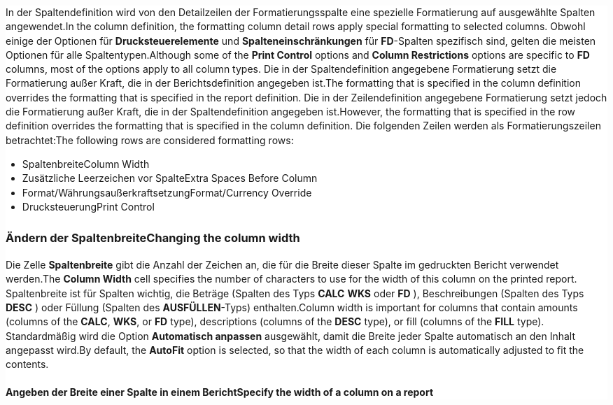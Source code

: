 <span data-ttu-id="318c5-487">In der Spaltendefinition wird von den Detailzeilen der Formatierungsspalte eine spezielle Formatierung auf ausgewählte Spalten angewendet.</span><span class="sxs-lookup"><span data-stu-id="318c5-487">In the column definition, the formatting column detail rows apply special formatting to selected columns.</span></span> <span data-ttu-id="318c5-488">Obwohl einige der Optionen für **Drucksteuerelemente** und **Spalteneinschränkungen** für **FD**-Spalten spezifisch sind, gelten die meisten Optionen für alle Spaltentypen.</span><span class="sxs-lookup"><span data-stu-id="318c5-488">Although some of the **Print Control** options and **Column Restrictions** options are specific to **FD** columns, most of the options apply to all column types.</span></span> <span data-ttu-id="318c5-489">Die in der Spaltendefinition angegebene Formatierung setzt die Formatierung außer Kraft, die in der Berichtsdefinition angegeben ist.</span><span class="sxs-lookup"><span data-stu-id="318c5-489">The formatting that is specified in the column definition overrides the formatting that is specified in the report definition.</span></span> <span data-ttu-id="318c5-490">Die in der Zeilendefinition angegebene Formatierung setzt jedoch die Formatierung außer Kraft, die in der Spaltendefinition angegeben ist.</span><span class="sxs-lookup"><span data-stu-id="318c5-490">However, the formatting that is specified in the row definition overrides the formatting that is specified in the column definition.</span></span> <span data-ttu-id="318c5-491">Die folgenden Zeilen werden als Formatierungszeilen betrachtet:</span><span class="sxs-lookup"><span data-stu-id="318c5-491">The following rows are considered formatting rows:</span></span>

-   <span data-ttu-id="318c5-492">Spaltenbreite</span><span class="sxs-lookup"><span data-stu-id="318c5-492">Column Width</span></span>
-   <span data-ttu-id="318c5-493">Zusätzliche Leerzeichen vor Spalte</span><span class="sxs-lookup"><span data-stu-id="318c5-493">Extra Spaces Before Column</span></span>
-   <span data-ttu-id="318c5-494">Format/Währungsaußerkraftsetzung</span><span class="sxs-lookup"><span data-stu-id="318c5-494">Format/Currency Override</span></span>
-   <span data-ttu-id="318c5-495">Drucksteuerung</span><span class="sxs-lookup"><span data-stu-id="318c5-495">Print Control</span></span>

### <a name="changing-the-column-width"></a><span data-ttu-id="318c5-496">Ändern der Spaltenbreite</span><span class="sxs-lookup"><span data-stu-id="318c5-496">Changing the column width</span></span>

<span data-ttu-id="318c5-497">Die Zelle **Spaltenbreite** gibt die Anzahl der Zeichen an, die für die Breite dieser Spalte im gedruckten Bericht verwendet werden.</span><span class="sxs-lookup"><span data-stu-id="318c5-497">The **Column Width** cell specifies the number of characters to use for the width of this column on the printed report.</span></span> <span data-ttu-id="318c5-498">Spaltenbreite ist für Spalten wichtig, die Beträge (Spalten des Typs **CALC** **WKS** oder **FD** ), Beschreibungen (Spalten des Typs **DESC** ) oder Füllung (Spalten des **AUSFÜLLEN**-Typs) enthalten.</span><span class="sxs-lookup"><span data-stu-id="318c5-498">Column width is important for columns that contain amounts (columns of the **CALC**, **WKS**, or **FD** type), descriptions (columns of the **DESC** type), or fill (columns of the **FILL** type).</span></span> <span data-ttu-id="318c5-499">Standardmäßig wird die Option **Automatisch anpassen** ausgewählt, damit die Breite jeder Spalte automatisch an den Inhalt angepasst wird.</span><span class="sxs-lookup"><span data-stu-id="318c5-499">By default, the **AutoFit** option is selected, so that the width of each column is automatically adjusted to fit the contents.</span></span>

#### <a name="specify-the-width-of-a-column-on-a-report"></a><span data-ttu-id="318c5-500">Angeben der Breite einer Spalte in einem Bericht</span><span class="sxs-lookup"><span data-stu-id="318c5-500">Specify the width of a column on a report</span></span>
